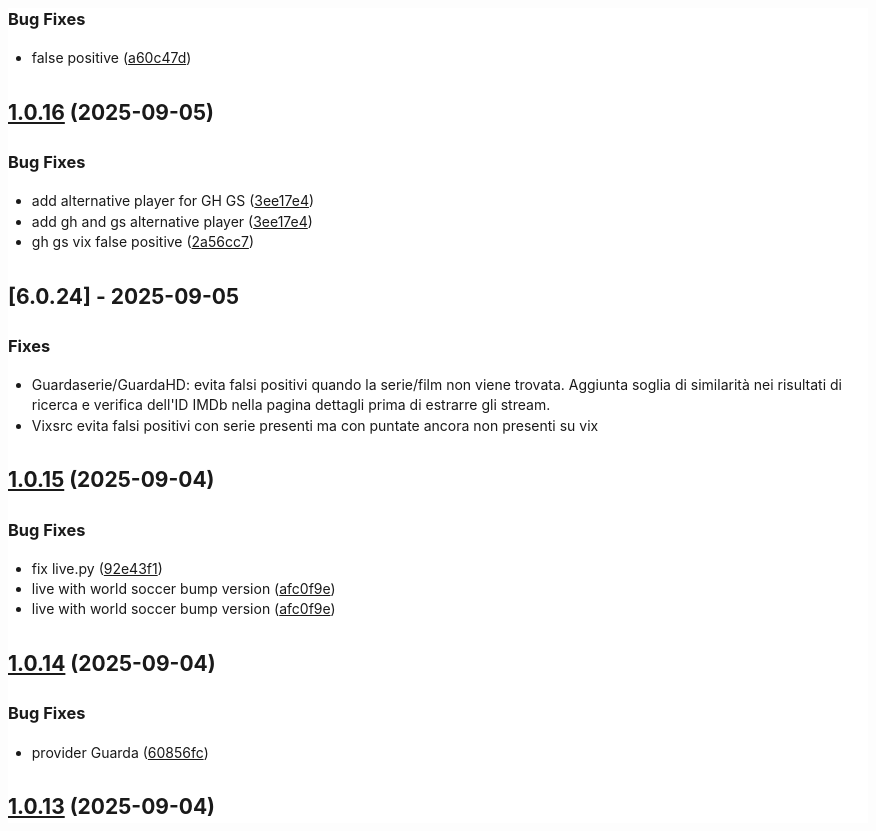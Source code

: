 
### Bug Fixes

* false positive ([a60c47d](https://github.com/qwertyuiop8899/streamvix/commit/a60c47d9162444e41c7fd0c03a4337708e0d2d5f))

## [1.0.16](https://github.com/qwertyuiop8899/streamvix/compare/v1.0.15...v1.0.16) (2025-09-05)


### Bug Fixes

* add alternative player for GH GS ([3ee17e4](https://github.com/qwertyuiop8899/streamvix/commit/3ee17e44b65f1b89472492d32dfd4cdcaf5bb911))
* add gh and gs alternative player ([3ee17e4](https://github.com/qwertyuiop8899/streamvix/commit/3ee17e44b65f1b89472492d32dfd4cdcaf5bb911))
* gh gs vix false positive ([2a56cc7](https://github.com/qwertyuiop8899/streamvix/commit/2a56cc7d68842405897baa43a8e2056074b538b2))

## [6.0.24] - 2025-09-05

### Fixes
- Guardaserie/GuardaHD: evita falsi positivi quando la serie/film non viene trovata. Aggiunta soglia di similarità nei risultati di ricerca e verifica dell'ID IMDb nella pagina dettagli prima di estrarre gli stream.
- Vixsrc evita falsi positivi con serie presenti ma con puntate ancora non presenti su vix

## [1.0.15](https://github.com/qwertyuiop8899/streamvix/compare/v1.0.14...v1.0.15) (2025-09-04)


### Bug Fixes

* fix live.py ([92e43f1](https://github.com/qwertyuiop8899/streamvix/commit/92e43f1129d4b0cd0c1b4373c0f6f6cb916d6a1b))
* live with world soccer bump version ([afc0f9e](https://github.com/qwertyuiop8899/streamvix/commit/afc0f9ee9fc53858478c4736a0c6f41a4a9b6049))
* live with world soccer bump version ([afc0f9e](https://github.com/qwertyuiop8899/streamvix/commit/afc0f9ee9fc53858478c4736a0c6f41a4a9b6049))

## [1.0.14](https://github.com/qwertyuiop8899/streamvix/compare/v1.0.13...v1.0.14) (2025-09-04)


### Bug Fixes

* provider Guarda ([60856fc](https://github.com/qwertyuiop8899/streamvix/commit/60856fc118db82fcd87e5a08dd525fe3f1d03e75))

## [1.0.13](https://github.com/qwertyuiop8899/streamvix/compare/v1.0.12...v1.0.13) (2025-09-04)
